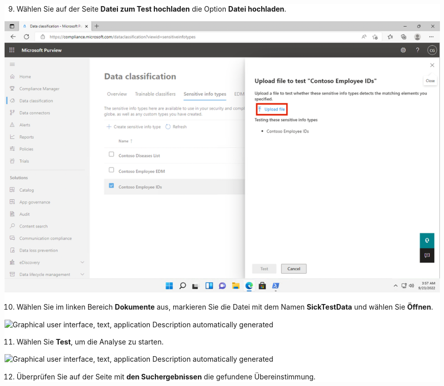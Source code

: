 9.  Wählen Sie auf der Seite **Datei zum Test hochladen** die Option
    **Datei hochladen**.

![BrokenImage](./media/image65.png)

10. Wählen Sie im linken Bereich **Dokumente** aus, markieren Sie die
    Datei mit dem Namen **SickTestData** und wählen Sie **Öffnen**.

![Graphical user interface, text, application Description automatically
generated](./media/image66.png)

11. Wählen Sie **Test**, um die Analyse zu starten.

![Graphical user interface, text, application Description automatically
generated](./media/image67.png)

12. Überprüfen Sie auf der Seite mit **den Suchergebnissen** die
    gefundene Übereinstimmung.
